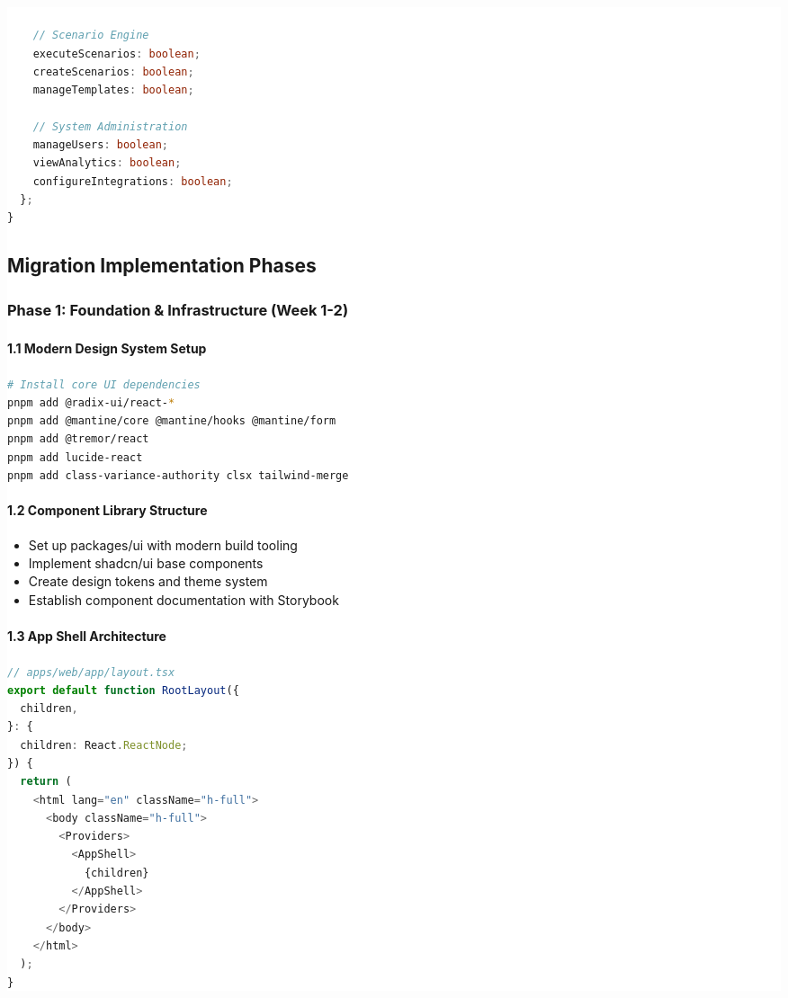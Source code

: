 ```typescript
    
    // Scenario Engine
    executeScenarios: boolean;
    createScenarios: boolean;
    manageTemplates: boolean;
    
    // System Administration
    manageUsers: boolean;
    viewAnalytics: boolean;
    configureIntegrations: boolean;
  };
}
```

## Migration Implementation Phases

### Phase 1: Foundation & Infrastructure (Week 1-2)

#### 1.1 Modern Design System Setup
```bash
# Install core UI dependencies
pnpm add @radix-ui/react-* 
pnpm add @mantine/core @mantine/hooks @mantine/form
pnpm add @tremor/react
pnpm add lucide-react
pnpm add class-variance-authority clsx tailwind-merge
```

#### 1.2 Component Library Structure
- Set up packages/ui with modern build tooling
- Implement shadcn/ui base components
- Create design tokens and theme system
- Establish component documentation with Storybook

#### 1.3 App Shell Architecture
```typescript
// apps/web/app/layout.tsx
export default function RootLayout({
  children,
}: {
  children: React.ReactNode;
}) {
  return (
    <html lang="en" className="h-full">
      <body className="h-full">
        <Providers>
          <AppShell>
            {children}
          </AppShell>
        </Providers>
      </body>
    </html>
  );
}
```
